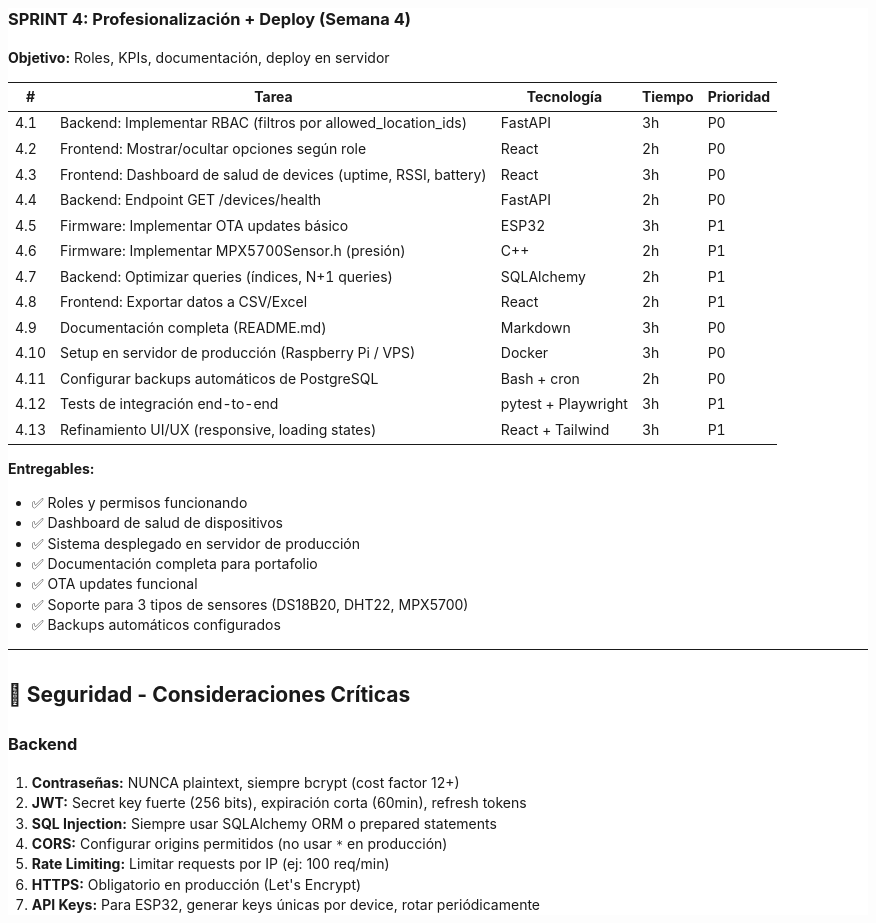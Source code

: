 
### SPRINT 4: Profesionalización + Deploy (Semana 4)

**Objetivo:** Roles, KPIs, documentación, deploy en servidor

| # | Tarea | Tecnología | Tiempo | Prioridad |
|---|-------|------------|--------|-----------|
| 4.1 | Backend: Implementar RBAC (filtros por allowed_location_ids) | FastAPI | 3h | P0 |
| 4.2 | Frontend: Mostrar/ocultar opciones según role | React | 2h | P0 |
| 4.3 | Frontend: Dashboard de salud de devices (uptime, RSSI, battery) | React | 3h | P0 |
| 4.4 | Backend: Endpoint GET /devices/health | FastAPI | 2h | P0 |
| 4.5 | Firmware: Implementar OTA updates básico | ESP32 | 3h | P1 |
| 4.6 | Firmware: Implementar MPX5700Sensor.h (presión) | C++ | 2h | P1 |
| 4.7 | Backend: Optimizar queries (índices, N+1 queries) | SQLAlchemy | 2h | P1 |
| 4.8 | Frontend: Exportar datos a CSV/Excel | React | 2h | P1 |
| 4.9 | Documentación completa (README.md) | Markdown | 3h | P0 |
| 4.10 | Setup en servidor de producción (Raspberry Pi / VPS) | Docker | 3h | P0 |
| 4.11 | Configurar backups automáticos de PostgreSQL | Bash + cron | 2h | P0 |
| 4.12 | Tests de integración end-to-end | pytest + Playwright | 3h | P1 |
| 4.13 | Refinamiento UI/UX (responsive, loading states) | React + Tailwind | 3h | P1 |

**Entregables:**
- ✅ Roles y permisos funcionando
- ✅ Dashboard de salud de dispositivos
- ✅ Sistema desplegado en servidor de producción
- ✅ Documentación completa para portafolio
- ✅ OTA updates funcional
- ✅ Soporte para 3 tipos de sensores (DS18B20, DHT22, MPX5700)
- ✅ Backups automáticos configurados

---

## 🔐 Seguridad - Consideraciones Críticas

### Backend
1. **Contraseñas:** NUNCA plaintext, siempre bcrypt (cost factor 12+)
2. **JWT:** Secret key fuerte (256 bits), expiración corta (60min), refresh tokens
3. **SQL Injection:** Siempre usar SQLAlchemy ORM o prepared statements
4. **CORS:** Configurar origins permitidos (no usar `*` en producción)
5. **Rate Limiting:** Limitar requests por IP (ej: 100 req/min)
6. **HTTPS:** Obligatorio en producción (Let's Encrypt)
7. **API Keys:** Para ESP32, generar keys únicas por device, rotar periódicamente
